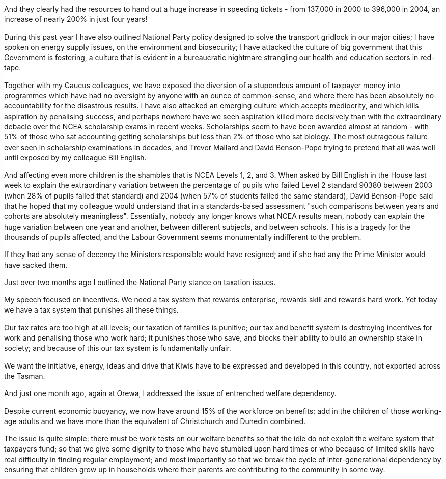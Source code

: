 And they clearly had the resources to hand out a huge increase in speeding tickets - from 137,000 in 2000 to 396,000 in 2004, an increase of nearly 200% in just four years!

During this past year I have also outlined National Party policy designed to solve the transport gridlock in our major cities; I have spoken on energy supply issues, on the environment and biosecurity; I have attacked the culture of big government that this Government is fostering, a culture that is evident in a bureaucratic nightmare strangling our health and education sectors in red-tape.

Together with my Caucus colleagues, we have exposed the diversion of a stupendous amount of taxpayer money into programmes which have had no oversight by anyone with an ounce of common-sense, and where there has been absolutely no accountability for the disastrous results. I have also attacked an emerging culture which accepts mediocrity, and which kills aspiration by penalising success, and perhaps nowhere have we seen aspiration killed more decisively than with the extraordinary debacle over the NCEA scholarship exams in recent weeks. Scholarships seem to have been awarded almost at random - with 51% of those who sat accounting getting scholarships but less than 2% of those who sat biology. The most outrageous failure ever seen in scholarship examinations in decades, and Trevor Mallard and David Benson-Pope trying to pretend that all was well until exposed by my colleague Bill English.

And affecting even more children is the shambles that is NCEA Levels 1, 2, and 3. When asked by Bill English in the House last week to explain the extraordinary variation between the percentage of pupils who failed Level 2 standard 90380 between 2003 (when 28% of pupils failed that standard) and 2004 (when 57% of students failed the same standard), David Benson-Pope said that he hoped that my colleague would understand that in a standards-based assessment "such comparisons between years and cohorts are absolutely meaningless". Essentially, nobody any longer knows what NCEA results mean, nobody can explain the huge variation between one year and another, between different subjects, and between schools. This is a tragedy for the thousands of pupils affected, and the Labour Government seems monumentally indifferent to the problem.

If they had any sense of decency the Ministers responsible would have resigned; and if she had any the Prime Minister would have sacked them.

Just over two months ago I outlined the National Party stance on taxation issues.

My speech focused on incentives. We need a tax system that rewards enterprise, rewards skill and rewards hard work. Yet today we have a tax system that punishes all these things.

Our tax rates are too high at all levels; our taxation of families is punitive; our tax and benefit system is destroying incentives for work and penalising those who work hard; it punishes those who save, and blocks their ability to build an ownership stake in society; and because of this our tax system is fundamentally unfair.

We want the initiative, energy, ideas and drive that Kiwis have to be expressed and developed in this country, not exported across the Tasman.

And just one month ago, again at Orewa, I addressed the issue of entrenched welfare dependency.

Despite current economic buoyancy, we now have around 15% of the workforce on benefits; add in the children of those working-age adults and we have more than the equivalent of Christchurch and Dunedin combined.

The issue is quite simple: there must be work tests on our welfare benefits so that the idle do not exploit the welfare system that taxpayers fund; so that we give some dignity to those who have stumbled upon hard times or who because of limited skills have real difficulty in finding regular employment; and most importantly so that we break the cycle of inter-generational dependency by ensuring that children grow up in households where their parents are contributing to the community in some way.

